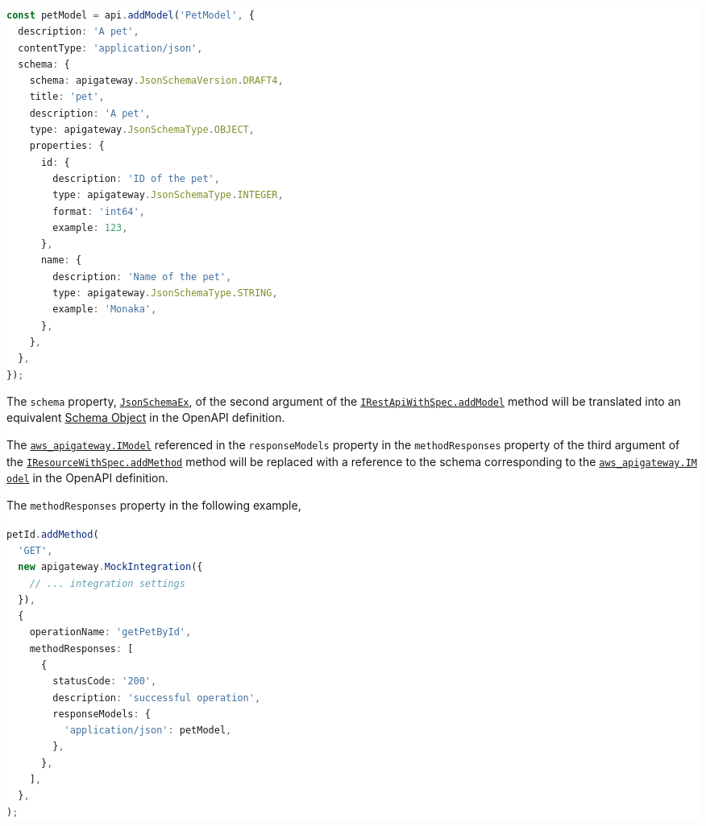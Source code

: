 ```ts
const petModel = api.addModel('PetModel', {
  description: 'A pet',
  contentType: 'application/json',
  schema: {
    schema: apigateway.JsonSchemaVersion.DRAFT4,
    title: 'pet',
    description: 'A pet',
    type: apigateway.JsonSchemaType.OBJECT,
    properties: {
      id: {
        description: 'ID of the pet',
        type: apigateway.JsonSchemaType.INTEGER,
        format: 'int64',
        example: 123,
      },
      name: {
        description: 'Name of the pet',
        type: apigateway.JsonSchemaType.STRING,
        example: 'Monaka',
      },
    },
  },
});
```

The `schema` property, [`JsonSchemaEx`](./api-docs/markdown/cdk-rest-api-with-spec.jsonschemaex.md), of the second argument of the [`IRestApiWithSpec.addModel`](./api-docs/markdown/cdk-rest-api-with-spec.irestapiwithspec.addmodel.md) method will be translated into an equivalent [Schema Object](https://spec.openapis.org/oas/latest.html#schema-object) in the OpenAPI definition.

The [`aws_apigateway.IModel`](https://docs.aws.amazon.com/cdk/api/v2/docs/aws-cdk-lib.aws_apigateway.IModel.html) referenced in the `responseModels` property in the `methodResponses` property of the third argument of the [`IResourceWithSpec.addMethod`](./api-docs/markdown/cdk-rest-api-with-spec.iresourcewithspec.addmethod.md) method will be replaced with a reference to the schema corresponding to the [`aws_apigateway.IModel`](https://docs.aws.amazon.com/cdk/api/v2/docs/aws-cdk-lib.aws_apigateway.IModel.html) in the OpenAPI definition.

The `methodResponses` property in the following example,

```ts
petId.addMethod(
  'GET',
  new apigateway.MockIntegration({
    // ... integration settings
  }),
  {
    operationName: 'getPetById',
    methodResponses: [
      {
        statusCode: '200',
        description: 'successful operation',
        responseModels: {
          'application/json': petModel,
        },
      },
    ],
  },
);
```
